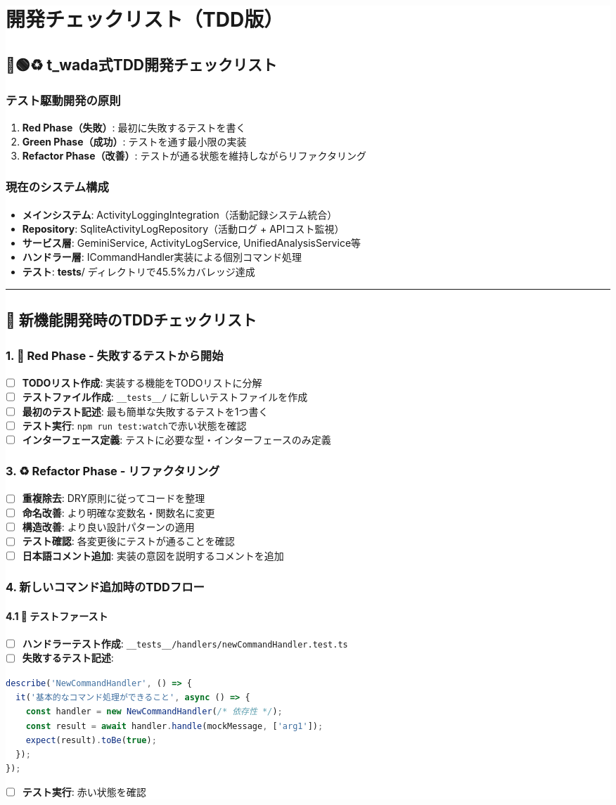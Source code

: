 # 開発チェックリスト（TDD版）

## 🔴🟢♻️ t_wada式TDD開発チェックリスト

### テスト駆動開発の原則
1. **Red Phase（失敗）**: 最初に失敗するテストを書く
2. **Green Phase（成功）**: テストを通す最小限の実装
3. **Refactor Phase（改善）**: テストが通る状態を維持しながらリファクタリング

### 現在のシステム構成
- **メインシステム**: ActivityLoggingIntegration（活動記録システム統合）
- **Repository**: SqliteActivityLogRepository（活動ログ + APIコスト監視）
- **サービス層**: GeminiService, ActivityLogService, UnifiedAnalysisService等
- **ハンドラー層**: ICommandHandler実装による個別コマンド処理
- **テスト**: __tests__/ ディレクトリで45.5%カバレッジ達成

---

## 🚀 新機能開発時のTDDチェックリスト

### 1. 🔴 Red Phase - 失敗するテストから開始
- [ ] **TODOリスト作成**: 実装する機能をTODOリストに分解
- [ ] **テストファイル作成**: `__tests__/` に新しいテストファイルを作成
- [ ] **最初のテスト記述**: 最も簡単な失敗するテストを1つ書く
- [ ] **テスト実行**: `npm run test:watch`で赤い状態を確認
- [ ] **インターフェース定義**: テストに必要な型・インターフェースのみ定義

### 3. ♻️ Refactor Phase - リファクタリング
- [ ] **重複除去**: DRY原則に従ってコードを整理
- [ ] **命名改善**: より明確な変数名・関数名に変更
- [ ] **構造改善**: より良い設計パターンの適用
- [ ] **テスト確認**: 各変更後にテストが通ることを確認
- [ ] **日本語コメント追加**: 実装の意図を説明するコメントを追加

### 4. 新しいコマンド追加時のTDDフロー

#### 4.1 🔴 テストファースト
- [ ] **ハンドラーテスト作成**: `__tests__/handlers/newCommandHandler.test.ts`
- [ ] **失敗するテスト記述**: 
```typescript
describe('NewCommandHandler', () => {
  it('基本的なコマンド処理ができること', async () => {
    const handler = new NewCommandHandler(/* 依存性 */);
    const result = await handler.handle(mockMessage, ['arg1']);
    expect(result).toBe(true);
  });
});
```
- [ ] **テスト実行**: 赤い状態を確認
